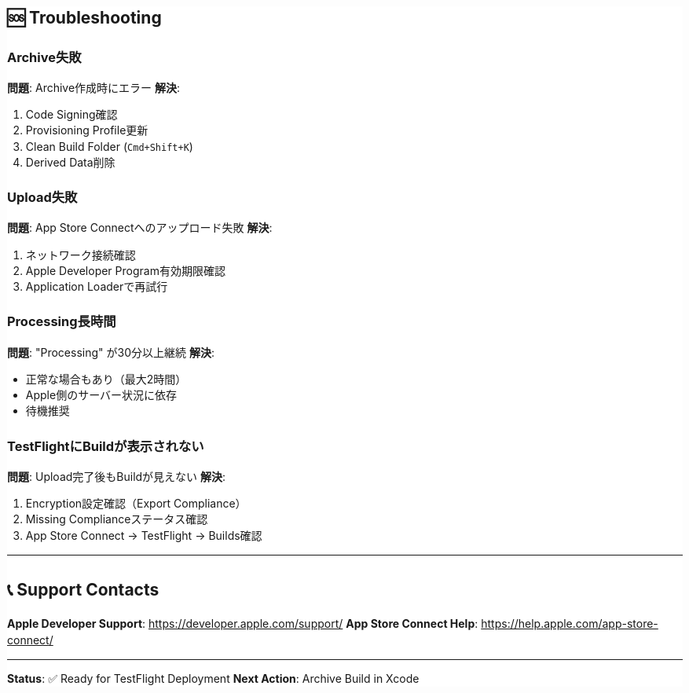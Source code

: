 
## 🆘 Troubleshooting

### Archive失敗
**問題**: Archive作成時にエラー
**解決**:
1. Code Signing確認
2. Provisioning Profile更新
3. Clean Build Folder (`Cmd+Shift+K`)
4. Derived Data削除

### Upload失敗
**問題**: App Store Connectへのアップロード失敗
**解決**:
1. ネットワーク接続確認
2. Apple Developer Program有効期限確認
3. Application Loaderで再試行

### Processing長時間
**問題**: "Processing" が30分以上継続
**解決**:
- 正常な場合もあり（最大2時間）
- Apple側のサーバー状況に依存
- 待機推奨

### TestFlightにBuildが表示されない
**問題**: Upload完了後もBuildが見えない
**解決**:
1. Encryption設定確認（Export Compliance）
2. Missing Complianceステータス確認
3. App Store Connect → TestFlight → Builds確認

---

## 📞 Support Contacts

**Apple Developer Support**: https://developer.apple.com/support/
**App Store Connect Help**: https://help.apple.com/app-store-connect/

---

**Status**: ✅ Ready for TestFlight Deployment
**Next Action**: Archive Build in Xcode


